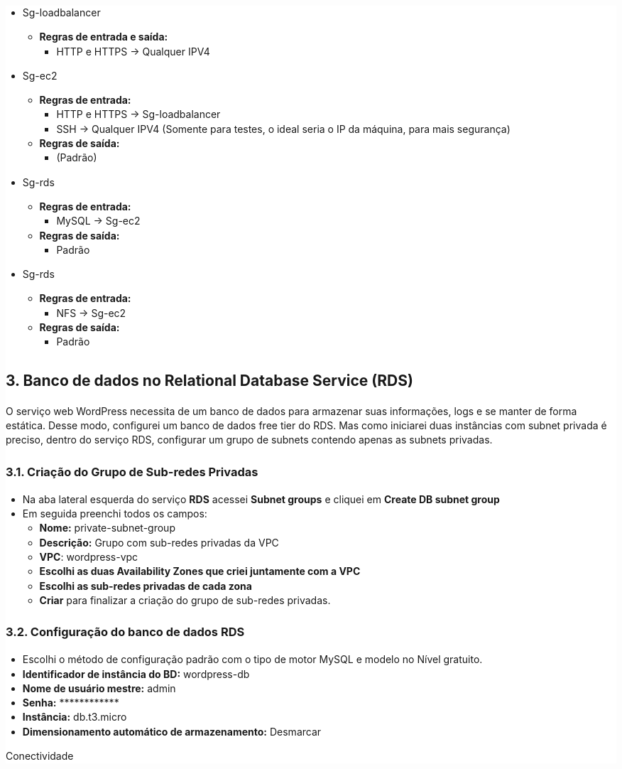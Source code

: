 * Sg-loadbalancer
   * **Regras de entrada e saída:**
     * HTTP e HTTPS -> Qualquer IPV4

* Sg-ec2
  * **Regras de entrada:**
    * HTTP e HTTPS -> Sg-loadbalancer
    * SSH -> Qualquer IPV4 (Somente para testes, o ideal seria o IP da máquina, para mais segurança)
  * **Regras de saída:**
    * (Padrão)

* Sg-rds
  * **Regras de entrada:**
    * MySQL -> Sg-ec2
  * **Regras de saída:**
    * Padrão   

* Sg-rds
  * **Regras de entrada:**
    * NFS -> Sg-ec2
  * **Regras de saída:**
    * Padrão   


## 3. Banco de dados no Relational Database Service (RDS)
O serviço web WordPress necessita de um banco de dados para armazenar suas informações, logs e se manter de forma estática. Desse modo, configurei um banco de dados free tier do RDS. Mas como iniciarei duas instâncias com subnet privada é preciso, dentro do serviço RDS, configurar um grupo de subnets contendo apenas as subnets privadas. 

### 3.1. Criação do Grupo de Sub-redes Privadas
  * Na aba lateral esquerda do serviço **RDS** acessei **Subnet groups** e cliquei em **Create DB subnet group**
  * Em seguida preenchi todos os campos:
    * **Nome:** private-subnet-group
    * **Descrição:** Grupo com sub-redes privadas da VPC 
    * **VPC**: wordpress-vpc
    * **Escolhi as duas Availability Zones que criei juntamente com a VPC**
    * **Escolhi as sub-redes privadas de cada zona**
    * **Criar** para finalizar a criação do grupo de sub-redes privadas.


### 3.2. Configuração do banco de dados RDS
  
   *  Escolhi o método de configuração padrão com o tipo de motor MySQL e modelo no Nível gratuito.
   * **Identificador de instância do BD:** wordpress-db
   * **Nome de usuário mestre:** admin
   * **Senha:** ************
   * **Instância:** db.t3.micro
   * **Dimensionamento automático de armazenamento:** Desmarcar

Conectividade
